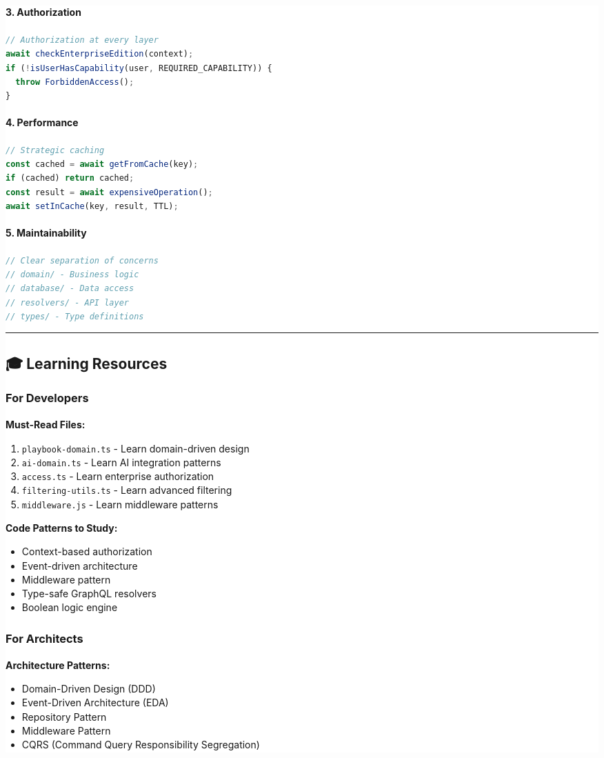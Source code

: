 #### 3. Authorization
```typescript
// Authorization at every layer
await checkEnterpriseEdition(context);
if (!isUserHasCapability(user, REQUIRED_CAPABILITY)) {
  throw ForbiddenAccess();
}
```

#### 4. Performance
```typescript
// Strategic caching
const cached = await getFromCache(key);
if (cached) return cached;
const result = await expensiveOperation();
await setInCache(key, result, TTL);
```

#### 5. Maintainability
```typescript
// Clear separation of concerns
// domain/ - Business logic
// database/ - Data access
// resolvers/ - API layer
// types/ - Type definitions
```

---

## 🎓 Learning Resources

### For Developers

**Must-Read Files:**
1. `playbook-domain.ts` - Learn domain-driven design
2. `ai-domain.ts` - Learn AI integration patterns
3. `access.ts` - Learn enterprise authorization
4. `filtering-utils.ts` - Learn advanced filtering
5. `middleware.js` - Learn middleware patterns

**Code Patterns to Study:**
- Context-based authorization
- Event-driven architecture
- Middleware pattern
- Type-safe GraphQL resolvers
- Boolean logic engine

### For Architects

**Architecture Patterns:**
- Domain-Driven Design (DDD)
- Event-Driven Architecture (EDA)
- Repository Pattern
- Middleware Pattern
- CQRS (Command Query Responsibility Segregation)
